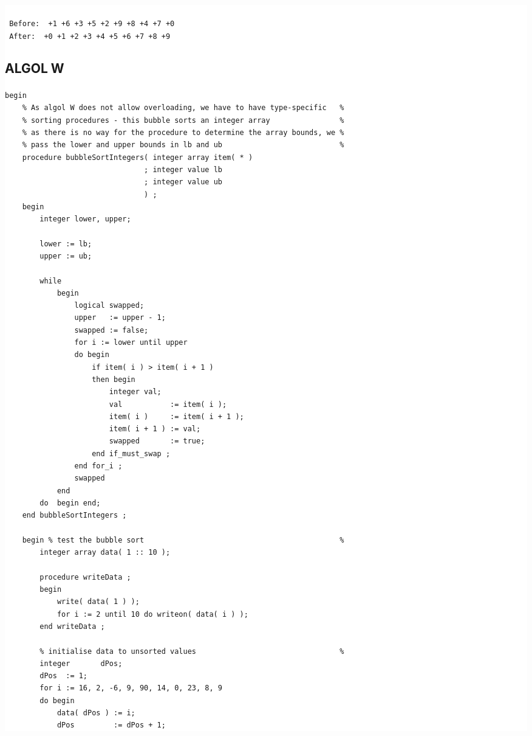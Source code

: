 ```txt

 Before:  +1 +6 +3 +5 +2 +9 +8 +4 +7 +0
 After:  +0 +1 +2 +3 +4 +5 +6 +7 +8 +9

```



## ALGOL W


```algolw
begin
    % As algol W does not allow overloading, we have to have type-specific   %
    % sorting procedures - this bubble sorts an integer array                %
    % as there is no way for the procedure to determine the array bounds, we %
    % pass the lower and upper bounds in lb and ub                           %
    procedure bubbleSortIntegers( integer array item( * )
                                ; integer value lb
                                ; integer value ub
                                ) ;
    begin
        integer lower, upper;

        lower := lb;
        upper := ub;

        while
            begin
                logical swapped;
                upper   := upper - 1;
                swapped := false;
                for i := lower until upper
                do begin
                    if item( i ) > item( i + 1 )
                    then begin
                        integer val;
                        val           := item( i );
                        item( i )     := item( i + 1 );
                        item( i + 1 ) := val;
                        swapped       := true;
                    end if_must_swap ;
                end for_i ;
                swapped
            end
        do  begin end;
    end bubbleSortIntegers ;

    begin % test the bubble sort                                             %
        integer array data( 1 :: 10 );

        procedure writeData ;
        begin
            write( data( 1 ) );
            for i := 2 until 10 do writeon( data( i ) );
        end writeData ;

        % initialise data to unsorted values                                 %
        integer       dPos;
        dPos  := 1;
        for i := 16, 2, -6, 9, 90, 14, 0, 23, 8, 9
        do begin
            data( dPos ) := i;
            dPos         := dPos + 1;
```